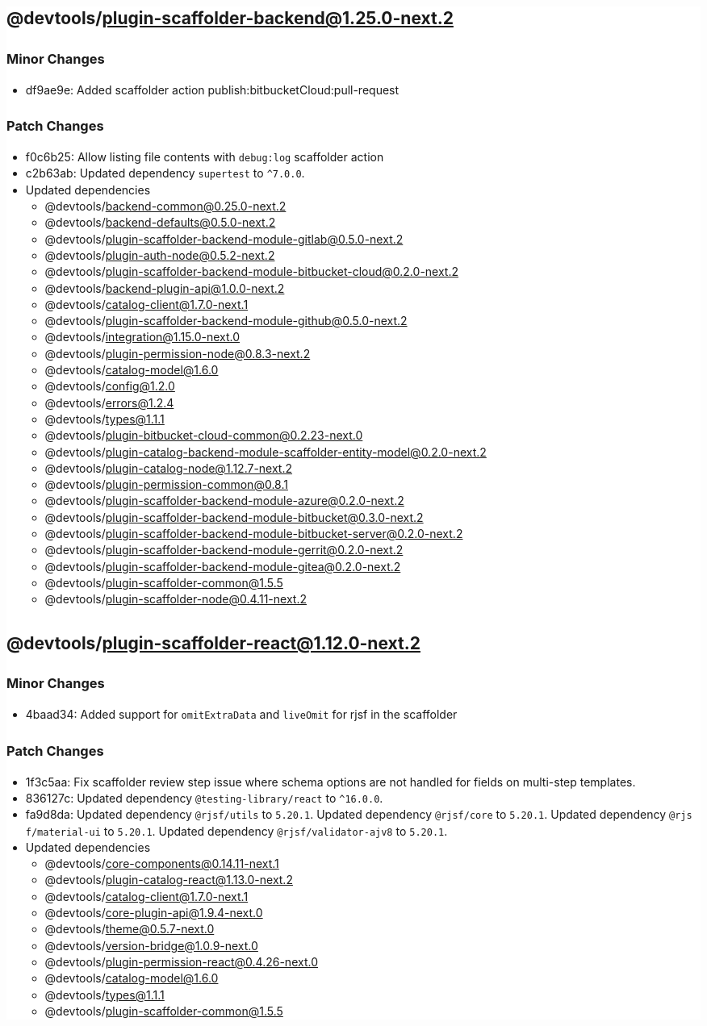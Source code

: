 ## @devtools/plugin-scaffolder-backend@1.25.0-next.2

### Minor Changes

- df9ae9e: Added scaffolder action publish:bitbucketCloud:pull-request

### Patch Changes

- f0c6b25: Allow listing file contents with `debug:log` scaffolder action
- c2b63ab: Updated dependency `supertest` to `^7.0.0`.
- Updated dependencies
  - @devtools/backend-common@0.25.0-next.2
  - @devtools/backend-defaults@0.5.0-next.2
  - @devtools/plugin-scaffolder-backend-module-gitlab@0.5.0-next.2
  - @devtools/plugin-auth-node@0.5.2-next.2
  - @devtools/plugin-scaffolder-backend-module-bitbucket-cloud@0.2.0-next.2
  - @devtools/backend-plugin-api@1.0.0-next.2
  - @devtools/catalog-client@1.7.0-next.1
  - @devtools/plugin-scaffolder-backend-module-github@0.5.0-next.2
  - @devtools/integration@1.15.0-next.0
  - @devtools/plugin-permission-node@0.8.3-next.2
  - @devtools/catalog-model@1.6.0
  - @devtools/config@1.2.0
  - @devtools/errors@1.2.4
  - @devtools/types@1.1.1
  - @devtools/plugin-bitbucket-cloud-common@0.2.23-next.0
  - @devtools/plugin-catalog-backend-module-scaffolder-entity-model@0.2.0-next.2
  - @devtools/plugin-catalog-node@1.12.7-next.2
  - @devtools/plugin-permission-common@0.8.1
  - @devtools/plugin-scaffolder-backend-module-azure@0.2.0-next.2
  - @devtools/plugin-scaffolder-backend-module-bitbucket@0.3.0-next.2
  - @devtools/plugin-scaffolder-backend-module-bitbucket-server@0.2.0-next.2
  - @devtools/plugin-scaffolder-backend-module-gerrit@0.2.0-next.2
  - @devtools/plugin-scaffolder-backend-module-gitea@0.2.0-next.2
  - @devtools/plugin-scaffolder-common@1.5.5
  - @devtools/plugin-scaffolder-node@0.4.11-next.2

## @devtools/plugin-scaffolder-react@1.12.0-next.2

### Minor Changes

- 4baad34: Added support for `omitExtraData` and `liveOmit` for rjsf in the scaffolder

### Patch Changes

- 1f3c5aa: Fix scaffolder review step issue where schema options are not handled for fields on multi-step templates.
- 836127c: Updated dependency `@testing-library/react` to `^16.0.0`.
- fa9d8da: Updated dependency `@rjsf/utils` to `5.20.1`.
  Updated dependency `@rjsf/core` to `5.20.1`.
  Updated dependency `@rjsf/material-ui` to `5.20.1`.
  Updated dependency `@rjsf/validator-ajv8` to `5.20.1`.
- Updated dependencies
  - @devtools/core-components@0.14.11-next.1
  - @devtools/plugin-catalog-react@1.13.0-next.2
  - @devtools/catalog-client@1.7.0-next.1
  - @devtools/core-plugin-api@1.9.4-next.0
  - @devtools/theme@0.5.7-next.0
  - @devtools/version-bridge@1.0.9-next.0
  - @devtools/plugin-permission-react@0.4.26-next.0
  - @devtools/catalog-model@1.6.0
  - @devtools/types@1.1.1
  - @devtools/plugin-scaffolder-common@1.5.5